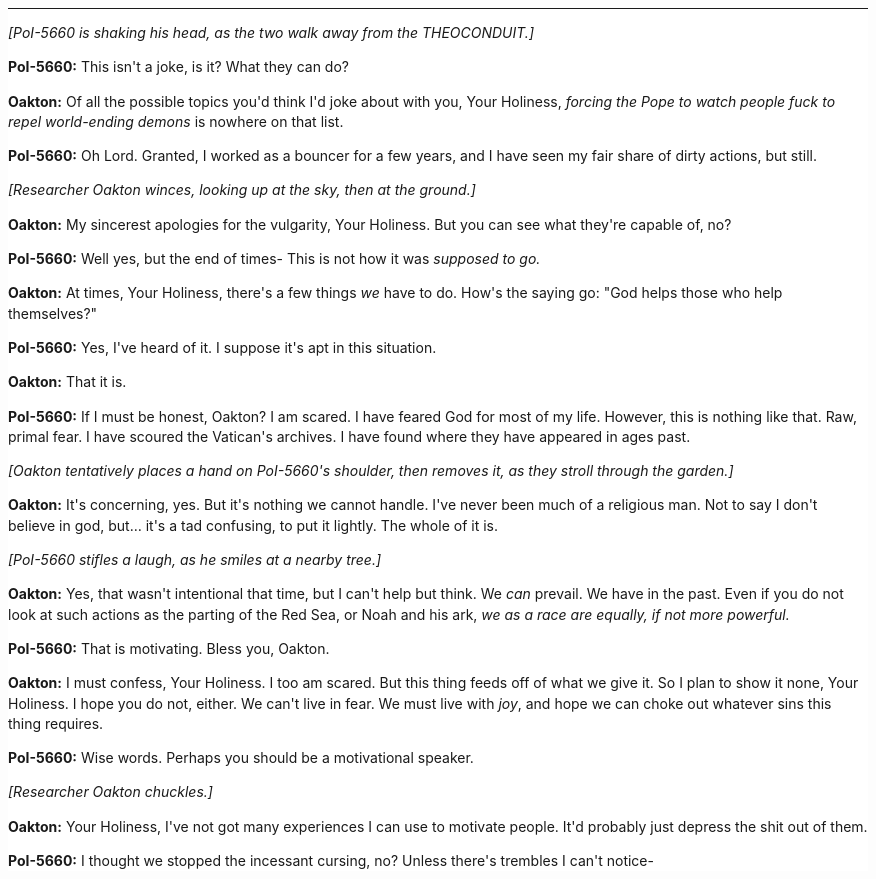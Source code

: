 * * *

**<BEGIN LOG>**

_\[PoI-5660 is shaking his head, as the two walk away from the THEOCONDUIT.\]_

**PoI-5660:** This isn't a joke, is it? What they can do?

**Oakton:** Of all the possible topics you'd think I'd joke about with you, Your Holiness, _forcing the Pope to watch people fuck to repel world-ending demons_ is nowhere on that list.

**PoI-5660:** Oh Lord. Granted, I worked as a bouncer for a few years, and I have seen my fair share of dirty actions, but still.

_\[Researcher Oakton winces, looking up at the sky, then at the ground.\]_

**Oakton:** My sincerest apologies for the vulgarity, Your Holiness. But you can see what they're capable of, no?

**PoI-5660:** Well yes, but the end of times- This is not how it was _supposed to go._

**Oakton:** At times, Your Holiness, there's a few things _we_ have to do. How's the saying go: "God helps those who help themselves?"

**PoI-5660:** Yes, I've heard of it. I suppose it's apt in this situation.

**Oakton:** That it is.

**PoI-5660:** If I must be honest, Oakton? I am scared. I have feared God for most of my life. However, this is nothing like that. Raw, primal fear. I have scoured the Vatican's archives. I have found where they have appeared in ages past.

_\[Oakton tentatively places a hand on PoI-5660's shoulder, then removes it, as they stroll through the garden.\]_

**Oakton:** It's concerning, yes. But it's nothing we cannot handle. I've never been much of a religious man. Not to say I don't believe in god, but… it's a tad confusing, to put it lightly. The whole of it is.

_\[PoI-5660 stifles a laugh, as he smiles at a nearby tree.\]_

**Oakton:** Yes, that wasn't intentional that time, but I can't help but think. We _can_ prevail. We have in the past. Even if you do not look at such actions as the parting of the Red Sea, or Noah and his ark, _we as a race are equally, if not more powerful._

**PoI-5660:** That is motivating. Bless you, Oakton.

**Oakton:** I must confess, Your Holiness. I too am scared. But this thing feeds off of what we give it. So I plan to show it none, Your Holiness. I hope you do not, either. We can't live in fear. We must live with _joy_, and hope we can choke out whatever sins this thing requires.

**PoI-5660:** Wise words. Perhaps you should be a motivational speaker.

_\[Researcher Oakton chuckles.\]_

**Oakton:** Your Holiness, I've not got many experiences I can use to motivate people. It'd probably just depress the shit out of them.

**PoI-5660:** I thought we stopped the incessant cursing, no? Unless there's trembles I can't notice-
